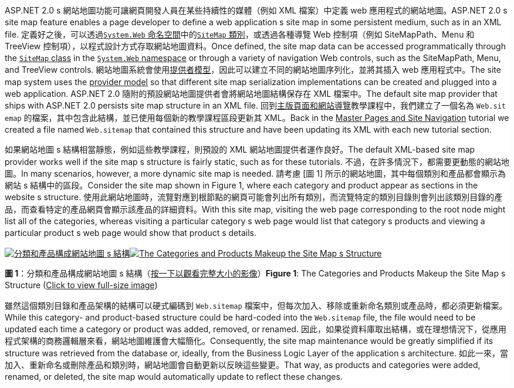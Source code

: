 <span data-ttu-id="9efad-111">ASP.NET 2.0 s 網站地圖功能可讓網頁開發人員在某些持續性的媒體（例如 XML 檔案）中定義 web 應用程式的網站地圖。</span><span class="sxs-lookup"><span data-stu-id="9efad-111">ASP.NET 2.0 s site map feature enables a page developer to define a web application s site map in some persistent medium, such as in an XML file.</span></span> <span data-ttu-id="9efad-112">定義好之後，可以透過[`System.Web` 命名空間](https://msdn.microsoft.com/library/system.web.aspx)中的[`SiteMap` 類別](https://msdn.microsoft.com/library/system.web.sitemap.aspx)，或透過各種導覽 Web 控制項（例如 SiteMapPath、Menu 和 TreeView 控制項），以程式設計方式存取網站地圖資料。</span><span class="sxs-lookup"><span data-stu-id="9efad-112">Once defined, the site map data can be accessed programmatically through the [`SiteMap` class](https://msdn.microsoft.com/library/system.web.sitemap.aspx) in the [`System.Web` namespace](https://msdn.microsoft.com/library/system.web.aspx) or through a variety of navigation Web controls, such as the SiteMapPath, Menu, and TreeView controls.</span></span> <span data-ttu-id="9efad-113">網站地圖系統會使用[提供者模型](http://aspnet.4guysfromrolla.com/articles/101905-1.aspx)，因此可以建立不同的網站地圖序列化，並將其插入 web 應用程式中。</span><span class="sxs-lookup"><span data-stu-id="9efad-113">The site map system uses the [provider model](http://aspnet.4guysfromrolla.com/articles/101905-1.aspx) so that different site map serialization implementations can be created and plugged into a web application.</span></span> <span data-ttu-id="9efad-114">ASP.NET 2.0 隨附的預設網站地圖提供者會將網站地圖結構保存在 XML 檔案中。</span><span class="sxs-lookup"><span data-stu-id="9efad-114">The default site map provider that ships with ASP.NET 2.0 persists site map structure in an XML file.</span></span> <span data-ttu-id="9efad-115">回到[主版頁面和網站導覽](../introduction/master-pages-and-site-navigation-vb.md)教學課程中，我們建立了一個名為 `Web.sitemap` 的檔案，其中包含此結構，並已使用每個新的教學課程區段更新其 XML。</span><span class="sxs-lookup"><span data-stu-id="9efad-115">Back in the [Master Pages and Site Navigation](../introduction/master-pages-and-site-navigation-vb.md) tutorial we created a file named `Web.sitemap` that contained this structure and have been updating its XML with each new tutorial section.</span></span>

<span data-ttu-id="9efad-116">如果網站地圖 s 結構相當靜態，例如這些教學課程，則預設的 XML 網站地圖提供者運作良好。</span><span class="sxs-lookup"><span data-stu-id="9efad-116">The default XML-based site map provider works well if the site map s structure is fairly static, such as for these tutorials.</span></span> <span data-ttu-id="9efad-117">不過，在許多情況下，都需要更動態的網站地圖。</span><span class="sxs-lookup"><span data-stu-id="9efad-117">In many scenarios, however, a more dynamic site map is needed.</span></span> <span data-ttu-id="9efad-118">請考慮 [圖 1] 所示的網站地圖，其中每個類別和產品都會顯示為網站 s 結構中的區段。</span><span class="sxs-lookup"><span data-stu-id="9efad-118">Consider the site map shown in Figure 1, where each category and product appear as sections in the website s structure.</span></span> <span data-ttu-id="9efad-119">使用此網站地圖時，流覽對應到根節點的網頁可能會列出所有類別，而流覽特定的類別目錄則會列出該類別目錄的產品，而查看特定的產品網頁會顯示該產品的詳細資料。</span><span class="sxs-lookup"><span data-stu-id="9efad-119">With this site map, visiting the web page corresponding to the root node might list all of the categories, whereas visiting a particular category s web page would list that category s products and viewing a particular product s web page would show that product s details.</span></span>

<span data-ttu-id="9efad-120">[![分類和產品構成網站地圖 s 結構](building-a-custom-database-driven-site-map-provider-vb/_static/image1.gif)](building-a-custom-database-driven-site-map-provider-vb/_static/image1.png)</span><span class="sxs-lookup"><span data-stu-id="9efad-120">[![The Categories and Products Makeup the Site Map s Structure](building-a-custom-database-driven-site-map-provider-vb/_static/image1.gif)](building-a-custom-database-driven-site-map-provider-vb/_static/image1.png)</span></span>

<span data-ttu-id="9efad-121">**圖 1**：分類和產品構成網站地圖 s 結構（[按一下以觀看完整大小的影像](building-a-custom-database-driven-site-map-provider-vb/_static/image2.png)）</span><span class="sxs-lookup"><span data-stu-id="9efad-121">**Figure 1**: The Categories and Products Makeup the Site Map s Structure ([Click to view full-size image](building-a-custom-database-driven-site-map-provider-vb/_static/image2.png))</span></span>

<span data-ttu-id="9efad-122">雖然這個類別目錄和產品架構的結構可以硬式編碼到 `Web.sitemap` 檔案中，但每次加入、移除或重新命名類別或產品時，都必須更新檔案。</span><span class="sxs-lookup"><span data-stu-id="9efad-122">While this category- and product-based structure could be hard-coded into the `Web.sitemap` file, the file would need to be updated each time a category or product was added, removed, or renamed.</span></span> <span data-ttu-id="9efad-123">因此，如果從資料庫取出結構，或在理想情況下，從應用程式架構的商務邏輯層來看，網站地圖維護會大幅簡化。</span><span class="sxs-lookup"><span data-stu-id="9efad-123">Consequently, the site map maintenance would be greatly simplified if its structure was retrieved from the database or, ideally, from the Business Logic Layer of the application s architecture.</span></span> <span data-ttu-id="9efad-124">如此一來，當加入、重新命名或刪除產品和類別時，網站地圖會自動更新以反映這些變更。</span><span class="sxs-lookup"><span data-stu-id="9efad-124">That way, as products and categories were added, renamed, or deleted, the site map would automatically update to reflect these changes.</span></span>
